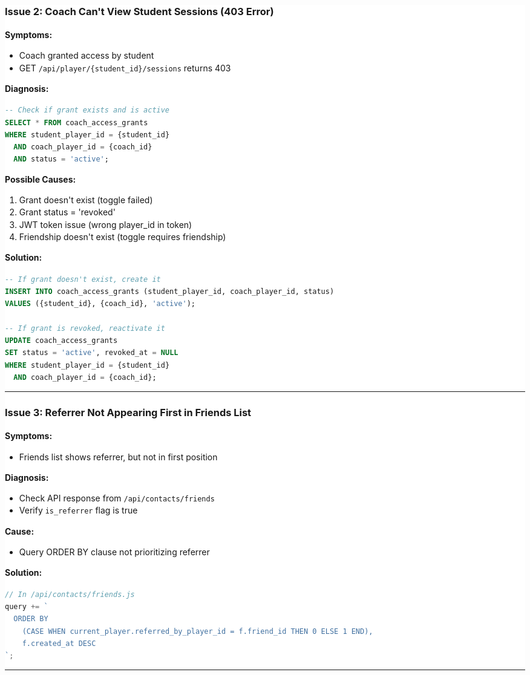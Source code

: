 
### Issue 2: Coach Can't View Student Sessions (403 Error)

**Symptoms:**
- Coach granted access by student
- GET `/api/player/{student_id}/sessions` returns 403

**Diagnosis:**
```sql
-- Check if grant exists and is active
SELECT * FROM coach_access_grants
WHERE student_player_id = {student_id}
  AND coach_player_id = {coach_id}
  AND status = 'active';
```

**Possible Causes:**
1. Grant doesn't exist (toggle failed)
2. Grant status = 'revoked'
3. JWT token issue (wrong player_id in token)
4. Friendship doesn't exist (toggle requires friendship)

**Solution:**
```sql
-- If grant doesn't exist, create it
INSERT INTO coach_access_grants (student_player_id, coach_player_id, status)
VALUES ({student_id}, {coach_id}, 'active');

-- If grant is revoked, reactivate it
UPDATE coach_access_grants
SET status = 'active', revoked_at = NULL
WHERE student_player_id = {student_id}
  AND coach_player_id = {coach_id};
```

---

### Issue 3: Referrer Not Appearing First in Friends List

**Symptoms:**
- Friends list shows referrer, but not in first position

**Diagnosis:**
- Check API response from `/api/contacts/friends`
- Verify `is_referrer` flag is true

**Cause:**
- Query ORDER BY clause not prioritizing referrer

**Solution:**
```javascript
// In /api/contacts/friends.js
query += `
  ORDER BY
    (CASE WHEN current_player.referred_by_player_id = f.friend_id THEN 0 ELSE 1 END),
    f.created_at DESC
`;
```

---